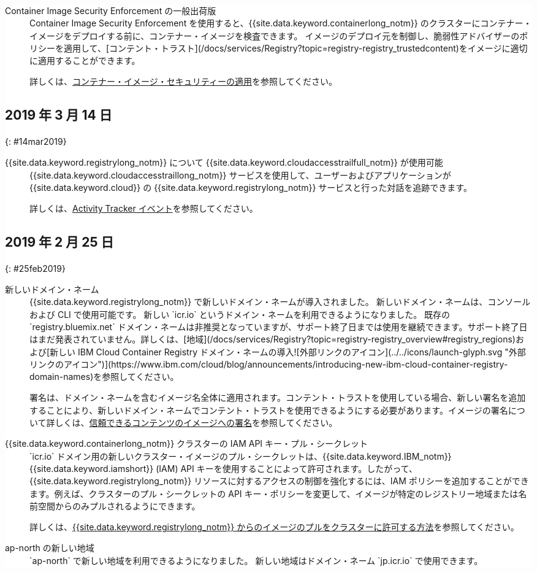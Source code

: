 <dl>
  <dt>Container Image Security Enforcement の一般出荷版</dt>
  <dd>Container Image Security Enforcement を使用すると、{{site.data.keyword.containerlong_notm}} のクラスターにコンテナー・イメージをデプロイする前に、コンテナー・イメージを検査できます。 イメージのデプロイ元を制御し、脆弱性アドバイザーのポリシーを適用して、[コンテント・トラスト](/docs/services/Registry?topic=registry-registry_trustedcontent)をイメージに適切に適用することができます。

  詳しくは、[コンテナー・イメージ・セキュリティーの適用](/docs/services/Registry?topic=registry-security_enforce#security_enforce)を参照してください。</dd>
</dl>

## 2019 年 3 月 14 日
{: #14mar2019}

<dl>
  <dt>{{site.data.keyword.registrylong_notm}} について {{site.data.keyword.cloudaccesstrailfull_notm}} が使用可能</dt>
  <dd>{{site.data.keyword.cloudaccesstraillong_notm}} サービスを使用して、ユーザーおよびアプリケーションが {{site.data.keyword.cloud}} の {{site.data.keyword.registrylong_notm}} サービスと行った対話を追跡できます。

  詳しくは、[Activity Tracker イベント](/docs/services/Registry?topic=registry-at_events#at_events)を参照してください。
</dd>
</dl>

## 2019 年 2 月 25 日
{: #25feb2019}

<dl>
  <dt>新しいドメイン・ネーム</dt>
  <dd>{{site.data.keyword.registrylong_notm}} で新しいドメイン・ネームが導入されました。 新しいドメイン・ネームは、コンソールおよび CLI で使用可能です。 新しい `icr.io` というドメイン・ネームを利用できるようになりました。 既存の `registry.bluemix.net` ドメイン・ネームは非推奨となっていますが、サポート終了日までは使用を継続できます。サポート終了日はまだ発表されていません。詳しくは、[地域](/docs/services/Registry?topic=registry-registry_overview#registry_regions)および[新しい IBM Cloud Container Registry ドメイン・ネームの導入![外部リンクのアイコン](../../icons/launch-glyph.svg "外部リンクのアイコン")](https://www.ibm.com/cloud/blog/announcements/introducing-new-ibm-cloud-container-registry-domain-names)を参照してください。

  署名は、ドメイン・ネームを含むイメージ名全体に適用されます。コンテント・トラストを使用している場合、新しい署名を追加することにより、新しいドメイン・ネームでコンテント・トラストを使用できるようにする必要があります。イメージの署名について詳しくは、[信頼できるコンテンツのイメージへの署名](/docs/services/Registry?topic=registry-registry_trustedcontent#registry_trustedcontent)を参照してください。</dd>
</dl>

<dl>
  <dt>{{site.data.keyword.containerlong_notm}} クラスターの IAM API キー・プル・シークレット</dt>
  <dd>`icr.io` ドメイン用の新しいクラスター・イメージのプル・シークレットは、{{site.data.keyword.IBM_notm}} {{site.data.keyword.iamshort}} (IAM) API キーを使用することによって許可されます。したがって、{{site.data.keyword.registrylong_notm}} リソースに対するアクセスの制御を強化するには、IAM ポリシーを追加することができます。例えば、クラスターのプル・シークレットの API キー・ポリシーを変更して、イメージが特定のレジストリー地域または名前空間からのみプルされるようにできます。
  
  詳しくは、[{{site.data.keyword.registrylong_notm}} からのイメージのプルをクラスターに許可する方法](/docs/containers?topic=containers-images#cluster_registry_auth)を参照してください。</dd>
</dl>

<dl>
  <dt>ap-north の新しい地域</dt>
  <dd>`ap-north` で新しい地域を利用できるようになりました。 新しい地域はドメイン・ネーム `jp.icr.io` で使用できます。
  